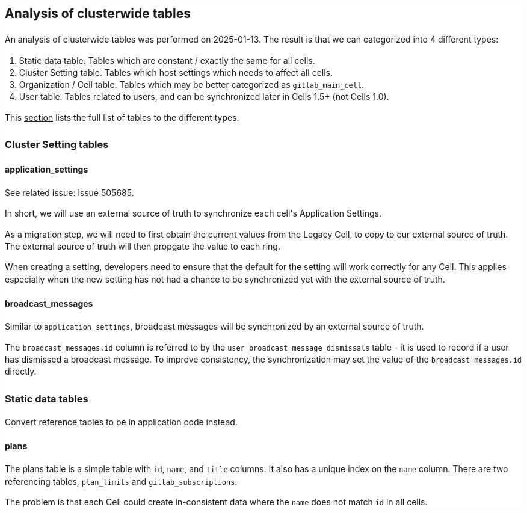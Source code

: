 ## Analysis of clusterwide tables

An analysis of clusterwide tables was performed on 2025-01-13.
The result is that we can categorized into 4 different types:

1. Static data table. Tables which are constant / exactly the same for all cells.
1. Cluster Setting table. Tables which host settings which needs to affect all
   cells.
1. Organization / Cell table. Tables which may be better categorized as
   `gitlab_main_cell`.
1. User table. Tables related to users, and can be synchronized later in Cells 1.5+
   (not Cells 1.0).

This [section](#tables) lists the full list of tables to the different types.

### Cluster Setting tables

#### application_settings

See related issue: [issue 505685](https://gitlab.com/gitlab-org/gitlab/-/issues/505685).

In short, we will use an external source of truth
to synchronize each cell's Application Settings.

As a migration step, we will need to first obtain the current values from
the Legacy Cell, to copy to our external source of truth.
The external source of truth will then propgate the value to each ring.

When creating a setting, developers need to ensure that the default for the
setting will work correctly for any Cell.
This applies especially when the new setting has not had a chance to be
synchronized yet with the external source of truth.

#### broadcast_messages

Similar to `application_settings`, broadcast messages will be synchronized by
an external source of truth.

The `broadcast_messages.id` column is referred to by the
`user_broadcast_message_dismissals` table - it is used to record if a user has
dismissed a broadcast message. To improve consistency, the synchronization may
set the value of the `broadcast_messages.id` directly.

### Static data tables

Convert reference tables to be in application code instead.

#### plans

The plans table is a simple table with `id`, `name`, and `title` columns.
It also has a unique index on the `name` column.
There are two referencing tables, `plan_limits` and `gitlab_subscriptions`.

The problem is that each Cell could create in-consistent data where
the `name` does not match `id` in all cells.
